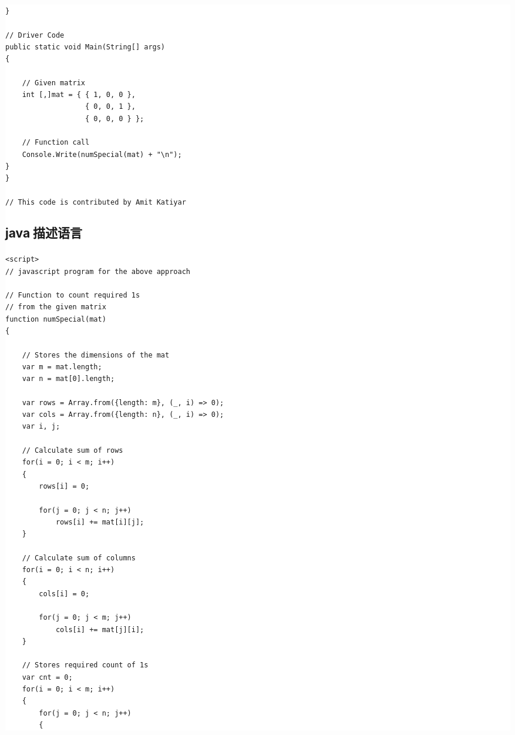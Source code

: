 ```
}

// Driver Code
public static void Main(String[] args)
{

    // Given matrix
    int [,]mat = { { 1, 0, 0 },
                   { 0, 0, 1 },
                   { 0, 0, 0 } };

    // Function call
    Console.Write(numSpecial(mat) + "\n");
}
}

// This code is contributed by Amit Katiyar
```

## java 描述语言

```
<script>
// javascript program for the above approach

// Function to count required 1s
// from the given matrix
function numSpecial(mat)
{

    // Stores the dimensions of the mat
    var m = mat.length;
    var n = mat[0].length;

    var rows = Array.from({length: m}, (_, i) => 0);
    var cols = Array.from({length: n}, (_, i) => 0);
    var i, j;

    // Calculate sum of rows
    for(i = 0; i < m; i++)
    {
        rows[i] = 0;

        for(j = 0; j < n; j++)
            rows[i] += mat[i][j];
    }

    // Calculate sum of columns
    for(i = 0; i < n; i++)
    {
        cols[i] = 0;

        for(j = 0; j < m; j++)
            cols[i] += mat[j][i];
    }

    // Stores required count of 1s
    var cnt = 0; 
    for(i = 0; i < m; i++)
    {
        for(j = 0; j < n; j++)
        {

```